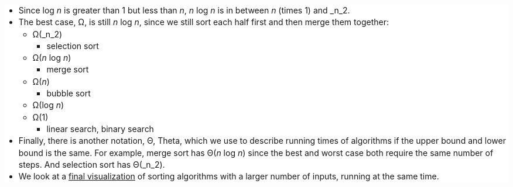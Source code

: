 *   Since log _n_ is greater than 1 but less than _n_, _n_ log _n_ is in between _n_ (times 1) and _n_2.
*   The best case, Ω, is still _n_ log _n_, since we still sort each half first and then merge them together:
    *   Ω(_n_2)
        *   selection sort
    *   Ω(_n_ log _n_)
        *   merge sort
    *   Ω(_n_)
        *   bubble sort
    *   Ω(log _n_)
    *   Ω(1)
        *   linear search, binary search
*   Finally, there is another notation, Θ, Theta, which we use to describe running times of algorithms if the upper bound and lower bound is the same. For example, merge sort has Θ(_n_ log _n_) since the best and worst case both require the same number of steps. And selection sort has Θ(_n_2).
*   We look at a [final visualization](https://www.youtube.com/watch?v=ZZuD6iUe3Pc) of sorting algorithms with a larger number of inputs, running at the same time.